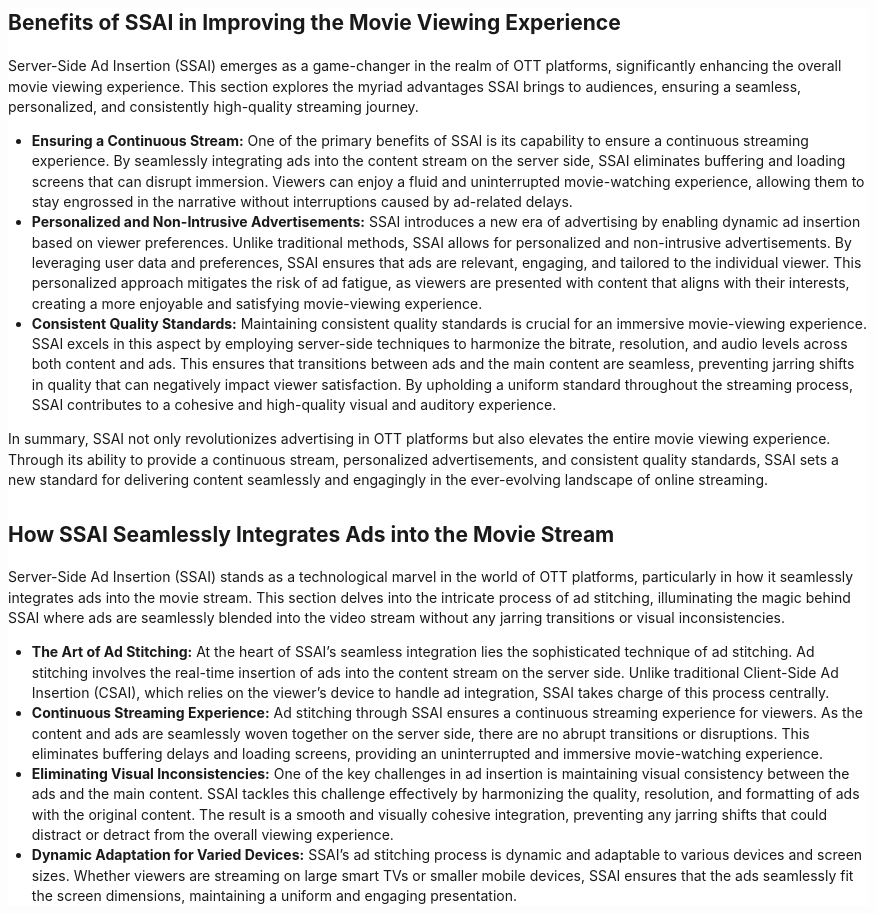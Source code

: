 ## **Benefits of SSAI in Improving the Movie Viewing Experience**

Server-Side Ad Insertion (SSAI) emerges as a game-changer in the realm of OTT platforms, significantly enhancing the overall movie viewing experience. This section explores the myriad advantages SSAI brings to audiences, ensuring a seamless, personalized, and consistently high-quality streaming journey.

- **Ensuring a Continuous Stream:** One of the primary benefits of SSAI is its capability to ensure a continuous streaming experience. By seamlessly integrating ads into the content stream on the server side, SSAI eliminates buffering and loading screens that can disrupt immersion. Viewers can enjoy a fluid and uninterrupted movie-watching experience, allowing them to stay engrossed in the narrative without interruptions caused by ad-related delays.
- **Personalized and Non-Intrusive Advertisements:** SSAI introduces a new era of advertising by enabling dynamic ad insertion based on viewer preferences. Unlike traditional methods, SSAI allows for personalized and non-intrusive advertisements. By leveraging user data and preferences, SSAI ensures that ads are relevant, engaging, and tailored to the individual viewer. This personalized approach mitigates the risk of ad fatigue, as viewers are presented with content that aligns with their interests, creating a more enjoyable and satisfying movie-viewing experience.
- **Consistent Quality Standards:** Maintaining consistent quality standards is crucial for an immersive movie-viewing experience. SSAI excels in this aspect by employing server-side techniques to harmonize the bitrate, resolution, and audio levels across both content and ads. This ensures that transitions between ads and the main content are seamless, preventing jarring shifts in quality that can negatively impact viewer satisfaction. By upholding a uniform standard throughout the streaming process, SSAI contributes to a cohesive and high-quality visual and auditory experience.

In summary, SSAI not only revolutionizes advertising in OTT platforms but also elevates the entire movie viewing experience. Through its ability to provide a continuous stream, personalized advertisements, and consistent quality standards, SSAI sets a new standard for delivering content seamlessly and engagingly in the ever-evolving landscape of online streaming.

## **How SSAI Seamlessly Integrates Ads into the Movie Stream**

Server-Side Ad Insertion (SSAI) stands as a technological marvel in the world of OTT platforms, particularly in how it seamlessly integrates ads into the movie stream. This section delves into the intricate process of ad stitching, illuminating the magic behind SSAI where ads are seamlessly blended into the video stream without any jarring transitions or visual inconsistencies.

- **The Art of Ad Stitching:** At the heart of SSAI’s seamless integration lies the sophisticated technique of ad stitching. Ad stitching involves the real-time insertion of ads into the content stream on the server side. Unlike traditional Client-Side Ad Insertion (CSAI), which relies on the viewer’s device to handle ad integration, SSAI takes charge of this process centrally.
- **Continuous Streaming Experience:** Ad stitching through SSAI ensures a continuous streaming experience for viewers. As the content and ads are seamlessly woven together on the server side, there are no abrupt transitions or disruptions. This eliminates buffering delays and loading screens, providing an uninterrupted and immersive movie-watching experience.
- **Eliminating Visual Inconsistencies:** One of the key challenges in ad insertion is maintaining visual consistency between the ads and the main content. SSAI tackles this challenge effectively by harmonizing the quality, resolution, and formatting of ads with the original content. The result is a smooth and visually cohesive integration, preventing any jarring shifts that could distract or detract from the overall viewing experience.
- **Dynamic Adaptation for Varied Devices:** SSAI’s ad stitching process is dynamic and adaptable to various devices and screen sizes. Whether viewers are streaming on large smart TVs or smaller mobile devices, SSAI ensures that the ads seamlessly fit the screen dimensions, maintaining a uniform and engaging presentation.
